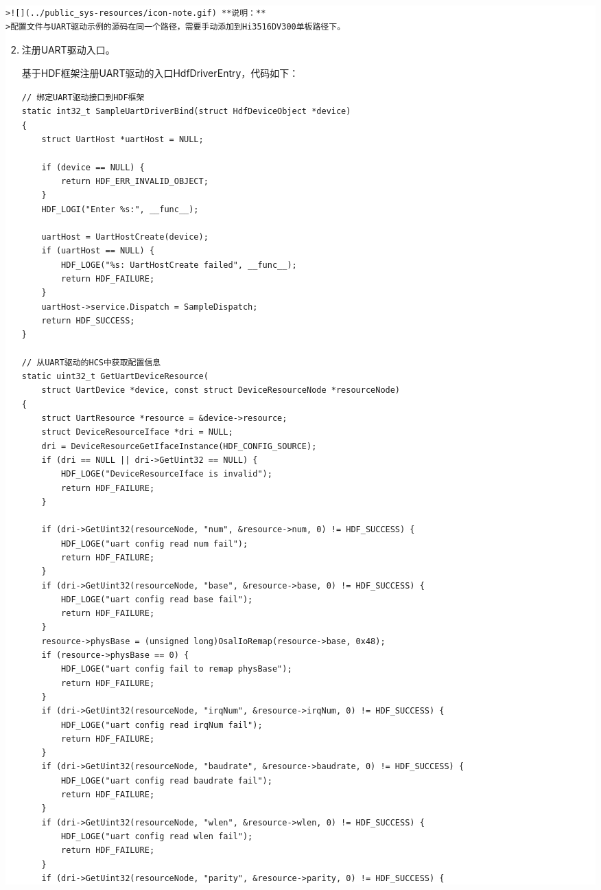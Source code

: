     >![](../public_sys-resources/icon-note.gif) **说明：** 
    >配置文件与UART驱动示例的源码在同一个路径，需要手动添加到Hi3516DV300单板路径下。

2.  注册UART驱动入口。

    基于HDF框架注册UART驱动的入口HdfDriverEntry，代码如下：

    ```
    // 绑定UART驱动接口到HDF框架
    static int32_t SampleUartDriverBind(struct HdfDeviceObject *device)
    {
        struct UartHost *uartHost = NULL;
    
        if (device == NULL) {
            return HDF_ERR_INVALID_OBJECT;
        }
        HDF_LOGI("Enter %s:", __func__);
    
        uartHost = UartHostCreate(device);
        if (uartHost == NULL) {
            HDF_LOGE("%s: UartHostCreate failed", __func__);
            return HDF_FAILURE;
        }
        uartHost->service.Dispatch = SampleDispatch;
        return HDF_SUCCESS;
    }
     
    // 从UART驱动的HCS中获取配置信息
    static uint32_t GetUartDeviceResource(
        struct UartDevice *device, const struct DeviceResourceNode *resourceNode)
    {
        struct UartResource *resource = &device->resource;
        struct DeviceResourceIface *dri = NULL;
        dri = DeviceResourceGetIfaceInstance(HDF_CONFIG_SOURCE);
        if (dri == NULL || dri->GetUint32 == NULL) {
            HDF_LOGE("DeviceResourceIface is invalid");
            return HDF_FAILURE;
        }
    
        if (dri->GetUint32(resourceNode, "num", &resource->num, 0) != HDF_SUCCESS) {
            HDF_LOGE("uart config read num fail");
            return HDF_FAILURE;
        }
        if (dri->GetUint32(resourceNode, "base", &resource->base, 0) != HDF_SUCCESS) {
            HDF_LOGE("uart config read base fail");
            return HDF_FAILURE;
        }
        resource->physBase = (unsigned long)OsalIoRemap(resource->base, 0x48);
        if (resource->physBase == 0) {
            HDF_LOGE("uart config fail to remap physBase");
            return HDF_FAILURE;
        }
        if (dri->GetUint32(resourceNode, "irqNum", &resource->irqNum, 0) != HDF_SUCCESS) {
            HDF_LOGE("uart config read irqNum fail");
            return HDF_FAILURE;
        }
        if (dri->GetUint32(resourceNode, "baudrate", &resource->baudrate, 0) != HDF_SUCCESS) {
            HDF_LOGE("uart config read baudrate fail");
            return HDF_FAILURE;
        }
        if (dri->GetUint32(resourceNode, "wlen", &resource->wlen, 0) != HDF_SUCCESS) {
            HDF_LOGE("uart config read wlen fail");
            return HDF_FAILURE;
        }
        if (dri->GetUint32(resourceNode, "parity", &resource->parity, 0) != HDF_SUCCESS) {